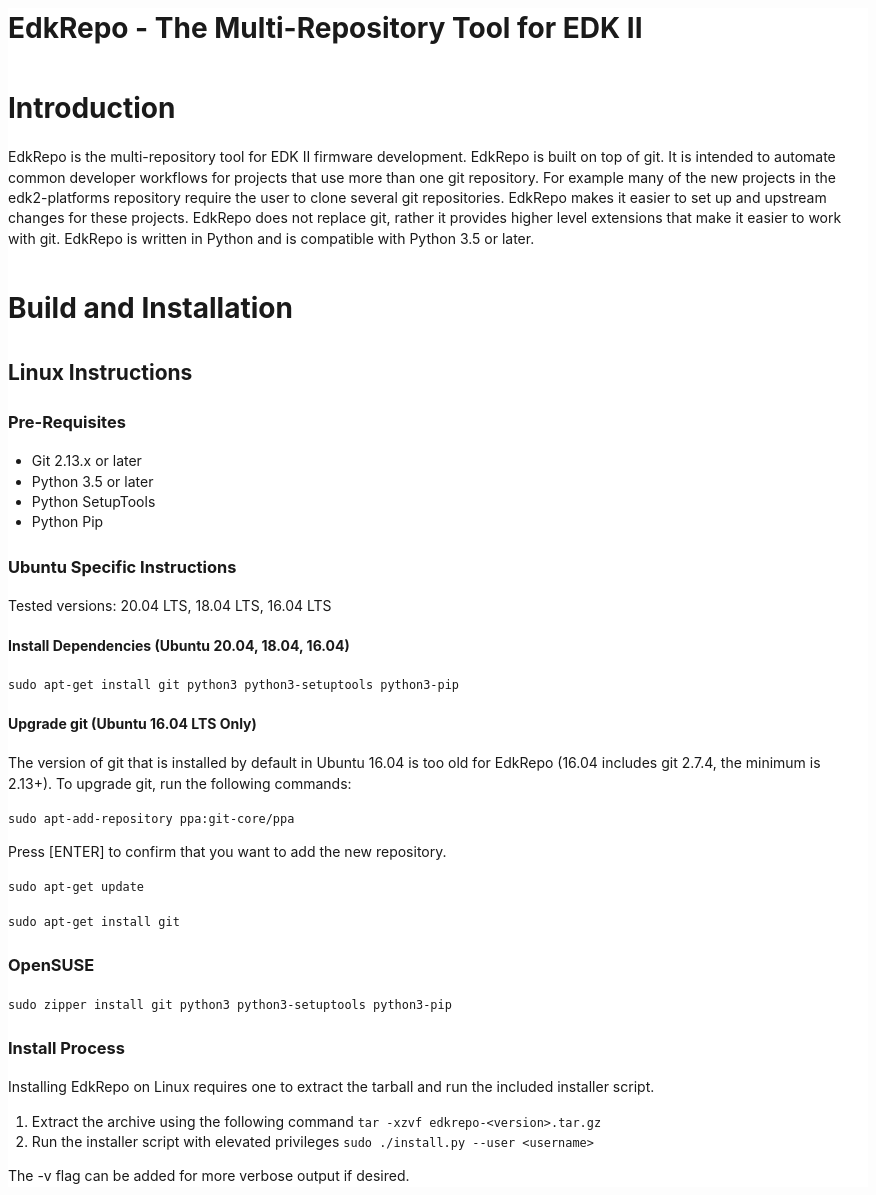 
# EdkRepo - The Multi-Repository Tool for EDK II

# Introduction

EdkRepo is the multi-repository tool for EDK II firmware development. EdkRepo is built on top of git. It is intended to automate common developer workflows for projects that use more than one git repository. For example many of the new projects in the edk2-platforms repository require the user to clone several git repositories. EdkRepo makes it easier to set up and upstream changes for these projects. EdkRepo does not replace git, rather it provides higher level extensions that make it easier to work with git. EdkRepo is written in Python and is compatible with Python 3.5 or later.

# Build and Installation
## Linux Instructions
### Pre-Requisites
- Git 2.13.x or later
- Python 3.5 or later
- Python SetupTools
- Python Pip
### Ubuntu Specific Instructions
Tested versions: 20.04 LTS, 18.04 LTS, 16.04 LTS
#### Install Dependencies (Ubuntu 20.04, 18.04, 16.04)
`sudo apt-get install git python3 python3-setuptools python3-pip`
#### Upgrade git (Ubuntu 16.04 LTS Only)
The version of git that is installed by default in Ubuntu 16.04 is too old for EdkRepo (16.04 includes git 2.7.4, the minimum is 2.13+). To upgrade git, run the following commands:

`sudo apt-add-repository ppa:git-core/ppa`

Press [ENTER] to confirm that you want to add the new repository.

`sudo apt-get update`

`sudo apt-get install git`

### OpenSUSE
`sudo zipper install git python3 python3-setuptools python3-pip`

### Install Process
Installing EdkRepo on Linux requires one to extract the tarball and run the included installer script.
1. Extract the archive using the following command
  `tar -xzvf edkrepo-<version>.tar.gz`
2. Run the installer script with elevated privileges
  `sudo ./install.py --user <username>`

The -v flag can be added for more verbose output if desired.
